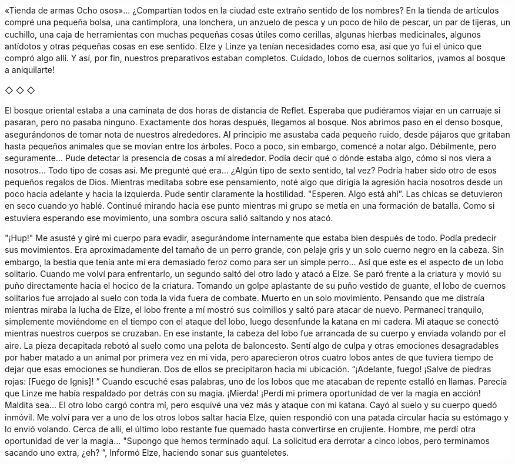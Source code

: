 «Tienda de armas Ocho osos»... ¿Compartían todos en la ciudad este extraño sentido de los nombres?
En la tienda de artículos compré una pequeña bolsa, una cantimplora, una lonchera, un anzuelo de pesca y un poco de hilo de pescar, un par de tijeras, un cuchillo, una caja de herramientas con muchas pequeñas cosas útiles como cerillas, algunas hierbas medicinales, algunos antídotos y otras pequeñas cosas en ese sentido. Elze y Linze ya tenían necesidades como esa, así que yo fui el único que compró algo allí.
Y así, por fin, nuestros preparativos estaban completos. Cuidado, lobos de cuernos solitarios, ¡vamos al bosque a aniquilarte!


◇  ◇  ◇

El bosque oriental estaba a una caminata de dos horas de distancia de Reflet. Esperaba que pudiéramos viajar en un carruaje si pasaran, pero no pasaba ninguno. Exactamente dos horas después, llegamos al bosque.
Nos abrimos paso en el denso bosque, asegurándonos de tomar nota de nuestros alrededores. Al principio me asustaba cada pequeño ruido, desde pájaros que gritaban hasta pequeños animales que se movían entre los árboles. Poco a poco, sin embargo, comencé a notar algo.
Débilmente, pero seguramente... Pude detectar la presencia de cosas a mí alrededor. Podía decir qué o dónde estaba algo, cómo si nos viera a nosotros... Todo tipo de cosas así. Me pregunté qué era... ¿Algún tipo de sexto sentido, tal vez? Podría haber sido otro de esos pequeños regalos de Dios.
Mientras meditaba sobre ese pensamiento, noté algo que dirigía la agresión hacia nosotros desde un poco hacia adelante y hacia la izquierda. Pude sentir claramente la hostilidad.
"Esperen. Algo está ahí”. Las chicas se detuvieron en seco cuando yo hablé.
Continué mirando hacia ese punto mientras mi grupo se metía en una formación de batalla. Como si estuviera esperando ese movimiento, una sombra oscura salió saltando y nos atacó.

"¡Hup!" Me asusté y giré mi cuerpo para evadir, asegurándome internamente que estaba bien después de todo.
Podía predecir sus movimientos. Era aproximadamente del tamaño de un perro grande, con pelaje gris y un solo cuerno negro en la cabeza. Sin embargo, la bestia que tenía ante mí era demasiado feroz como para ser un simple perro... Así que este es el aspecto de un lobo solitario.
Cuando me volví para enfrentarlo, un segundo saltó del otro lado y atacó a Elze. Se paró frente a la criatura y movió su puño directamente hacia el hocico de la criatura. Tomando un golpe aplastante de su puño vestido de guante, el lobo de cuernos solitarios fue arrojado al suelo con toda la vida fuera de combate. Muerto en un solo movimiento.
Pensando que me distraía mientras miraba la lucha de Elze, el lobo frente a mí mostró sus colmillos y saltó para atacar de nuevo. Permanecí tranquilo, simplemente moviéndome en el tiempo con el ataque del lobo, luego desenfunde la katana en mi cadera. Mi ataque se conectó mientras nuestros cuerpos se cruzaban. En ese instante, la cabeza del lobo fue arrancada de su cuerpo y enviada volando por el aire. La pieza decapitada rebotó al suelo como una pelota de baloncesto.
Sentí algo de culpa y otras emociones desagradables por haber matado a un animal por primera vez en mi vida, pero aparecieron otros cuatro lobos antes de que tuviera tiempo de dejar que esas emociones se hundieran. Dos de ellos se precipitaron hacia mi ubicación.
“¡Adelante, fuego! ¡Salve de piedras rojas: [Fuego de Ignis]! ”
Cuando escuché esas palabras, uno de los lobos que me atacaban de repente estalló en llamas. Parecía que Linze me había respaldado por detrás con su magia. ¡Mierda! ¡Perdí mi primera oportunidad de ver la magia en acción! Maldita sea...
El otro lobo cargó contra mí, pero esquivé una vez más y ataque con mi katana. Cayó al suelo y su cuerpo quedó inmóvil.
Me volví para ver a uno de los otros lobos saltar hacia Elze, quien respondió con una patada circular hacia su estómago y lo envió volando. Cerca de allí, el último lobo restante fue quemado hasta convertirse en crujiente. Hombre, me perdí otra oportunidad de ver la magia...
"Supongo que hemos terminado aquí. La solicitud era derrotar a cinco lobos, pero terminamos sacando uno extra, ¿eh? ”, Informó Elze, haciendo sonar sus guanteletes.
